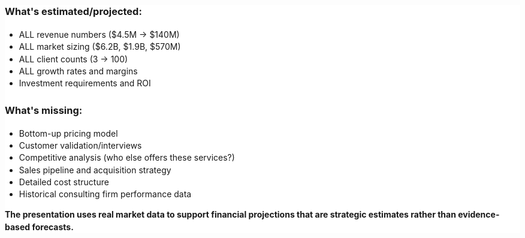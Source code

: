 ### What's estimated/projected:
- ALL revenue numbers ($4.5M → $140M)
- ALL market sizing ($6.2B, $1.9B, $570M)
- ALL client counts (3 → 100)
- ALL growth rates and margins
- Investment requirements and ROI

### What's missing:
- Bottom-up pricing model
- Customer validation/interviews
- Competitive analysis (who else offers these services?)
- Sales pipeline and acquisition strategy
- Detailed cost structure
- Historical consulting firm performance data

**The presentation uses real market data to support financial projections that are strategic estimates rather than evidence-based forecasts.**
